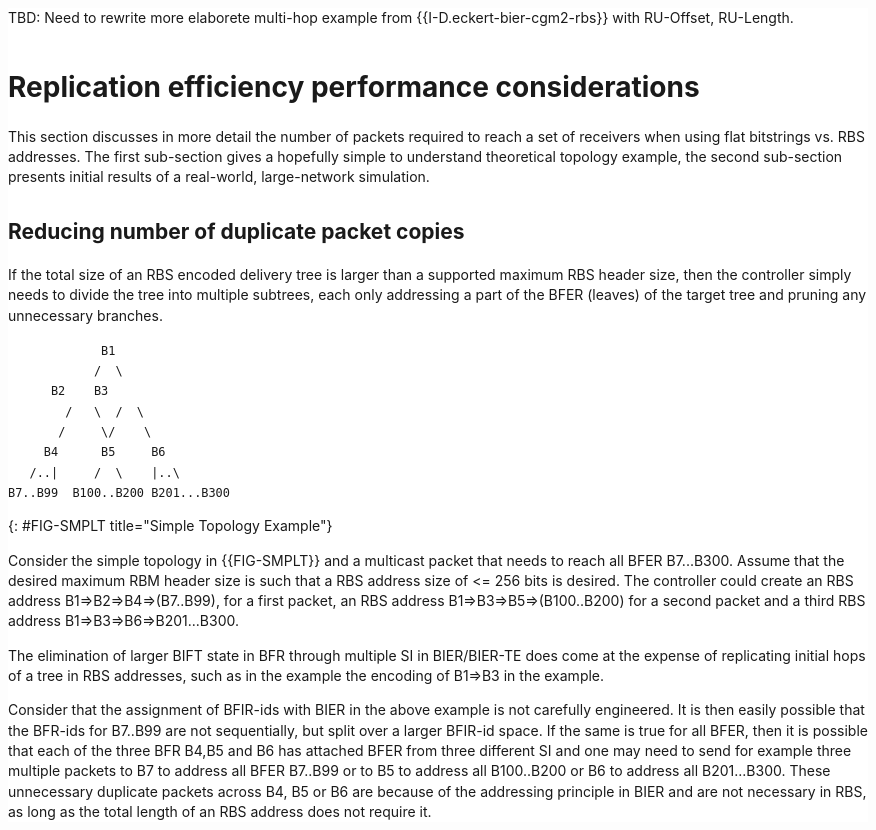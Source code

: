 TBD: Need to rewrite more elaborete multi-hop example from {{I-D.eckert-bier-cgm2-rbs}} with RU-Offset, RU-Length.
 
# Replication efficiency performance considerations

This section discusses in more detail the number of packets
required to reach a set of receivers when using flat bitstrings
vs. RBS addresses. The first sub-section gives a hopefully
simple to understand theoretical topology example, the second
sub-section presents initial results of a real-world, large-network
simulation.

## Reducing number of duplicate packet copies 

If the total size of an RBS encoded delivery tree is
larger than a supported maximum RBS header size, then
the controller simply needs to divide the tree
into multiple subtrees, each only addressing a part
of the BFER (leaves) of the target tree and pruning
any unnecessary branches. 

                 B1
                /  \
          B2    B3
            /   \  /  \
           /     \/    \
         B4      B5     B6
       /..|     /  \    |..\
    B7..B99  B100..B200 B201...B300
{: #FIG-SMPLT title="Simple Topology Example"}

Consider the simple topology in {{FIG-SMPLT}} and a multicast packet
that needs to reach all BFER B7...B300. Assume that
the desired maximum RBM header size is such that a
RBS address size of <= 256 bits is desired. The 
controller could create an RBS address
B1=>B2=>B4=>(B7..B99), for a first packet, an
RBS address B1=>B3=>B5=>(B100..B200) for a second
packet and a third RBS address B1=>B3=>B6=>B201...B300.

The elimination of larger BIFT state in BFR
through multiple SI in BIER/BIER-TE does come at
the expense of replicating initial hops of a tree
in RBS addresses, such as in the example the encoding
of B1=>B3 in the example. 

Consider that the assignment of BFIR-ids with BIER
in the above example is not carefully engineered. It is
then easily possible that the BFR-ids for B7..B99 are not
sequentially, but split over a larger BFIR-id space.
If the same is true for all BFER, then it is possible
that each of the three BFR B4,B5 and B6 has attached
BFER from three different SI and one may need to send
for example three multiple packets to B7 to
address all BFER B7..B99 or to B5 to address all
B100..B200 or B6 to address all B201...B300. These
unnecessary duplicate packets across B4, B5 or B6 are
because of the addressing principle in BIER and are not
necessary in RBS, as long as the total length of an RBS
address does not require it.
